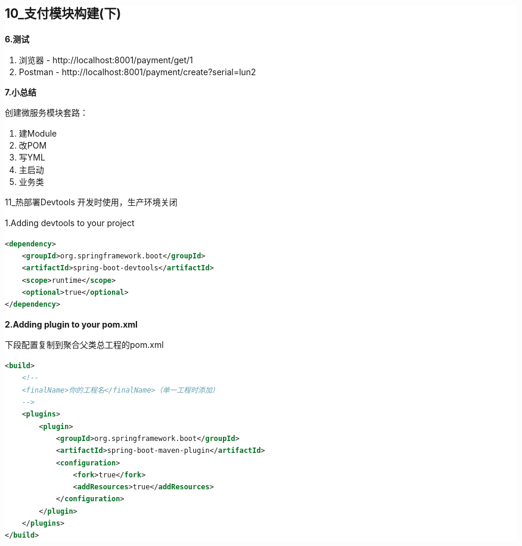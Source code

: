 ```java
```

## 10_支付模块构建(下)

**6.测试**

1. 浏览器 - http://localhost:8001/payment/get/1
2. Postman - http://localhost:8001/payment/create?serial=lun2

**7.小总结**

创建微服务模块套路：

1. 建Module
2. 改POM
3. 写YML
4. 主启动
5. 业务类

11_热部署Devtools
开发时使用，生产环境关闭

1.Adding devtools to your project

```xml
<dependency>
    <groupId>org.springframework.boot</groupId>
    <artifactId>spring-boot-devtools</artifactId>
    <scope>runtime</scope>
    <optional>true</optional>
</dependency>

```

**2.Adding plugin to your pom.xml**

下段配置复制到聚合父类总工程的pom.xml

```xml
<build>
    <!--
	<finalName>你的工程名</finalName>（单一工程时添加）
    -->
    <plugins>
        <plugin>
            <groupId>org.springframework.boot</groupId>
            <artifactId>spring-boot-maven-plugin</artifactId>
            <configuration>
                <fork>true</fork>
                <addResources>true</addResources>
            </configuration>
        </plugin>
    </plugins>
</build>
```
